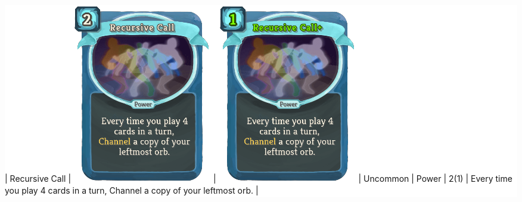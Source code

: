 | Recursive Call | ![](small-card-images/RecursiveCall.png) | ![](small-card-images/RecursiveCallPlus.png) | Uncommon | Power | 2(1) | Every time you play 4 cards in a turn, Channel a copy of your leftmost orb. |